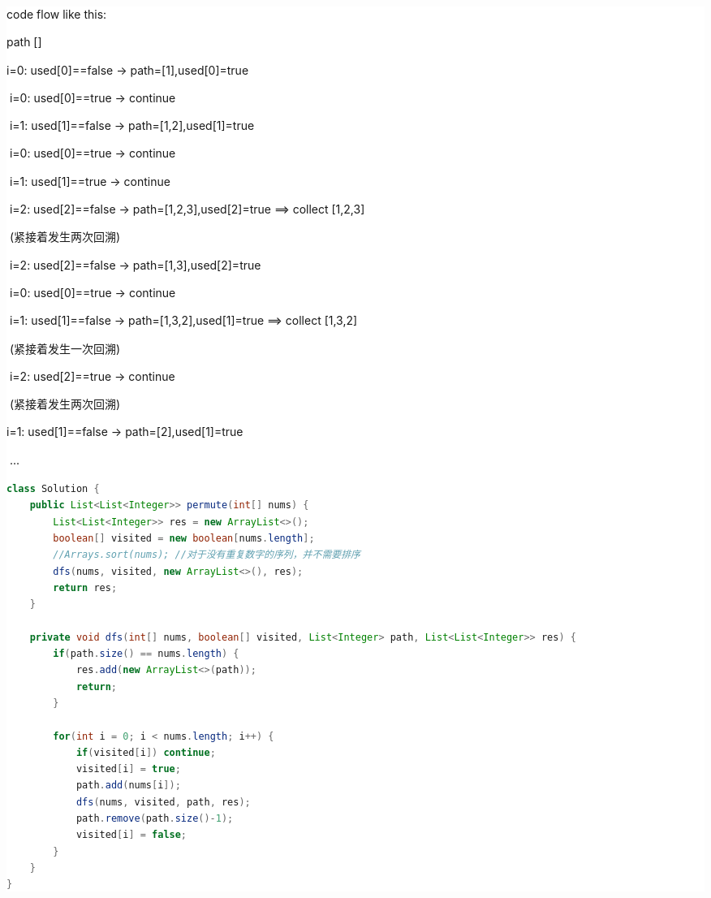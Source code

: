 code flow like this:

path []

i=0: used[0]==false -> path=[1],used[0]=true

​	i=0: used[0]==true -> continue

​	i=1: used[1]==false -> path=[1,2],used[1]=true

​		i=0: used[0]==true -> continue

​		i=1: used[1]==true -> continue

​		i=2: used[2]==false -> path=[1,2,3],used[2]=true  ==> collect [1,2,3]

​		(紧接着发生两次回溯)

​	i=2: used[2]==false -> path=[1,3],used[2]=true

​		i=0: used[0]==true -> continue

​		i=1: used[1]==false -> path=[1,3,2],used[1]=true ==> collect [1,3,2]

​		(紧接着发生一次回溯)

​		i=2: used[2]==true -> continue

​		(紧接着发生两次回溯)

i=1: 	used[1]==false -> path=[2],used[1]=true

​	...

```java
class Solution {
    public List<List<Integer>> permute(int[] nums) {
        List<List<Integer>> res = new ArrayList<>();
        boolean[] visited = new boolean[nums.length];
        //Arrays.sort(nums); //对于没有重复数字的序列，并不需要排序
        dfs(nums, visited, new ArrayList<>(), res);
        return res;
    }

    private void dfs(int[] nums, boolean[] visited, List<Integer> path, List<List<Integer>> res) {
        if(path.size() == nums.length) {
            res.add(new ArrayList<>(path));
            return;
        }
        
        for(int i = 0; i < nums.length; i++) {
            if(visited[i]) continue;
            visited[i] = true;
            path.add(nums[i]);
            dfs(nums, visited, path, res);
            path.remove(path.size()-1);
            visited[i] = false;
        }
    }
}
```
